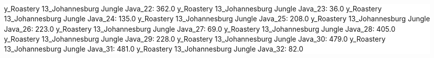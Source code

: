 y_Roastery 13_Johannesburg Jungle Java_22: 362.0
y_Roastery 13_Johannesburg Jungle Java_23: 36.0
y_Roastery 13_Johannesburg Jungle Java_24: 135.0
y_Roastery 13_Johannesburg Jungle Java_25: 208.0
y_Roastery 13_Johannesburg Jungle Java_26: 223.0
y_Roastery 13_Johannesburg Jungle Java_27: 69.0
y_Roastery 13_Johannesburg Jungle Java_28: 405.0
y_Roastery 13_Johannesburg Jungle Java_29: 228.0
y_Roastery 13_Johannesburg Jungle Java_30: 479.0
y_Roastery 13_Johannesburg Jungle Java_31: 481.0
y_Roastery 13_Johannesburg Jungle Java_32: 82.0
